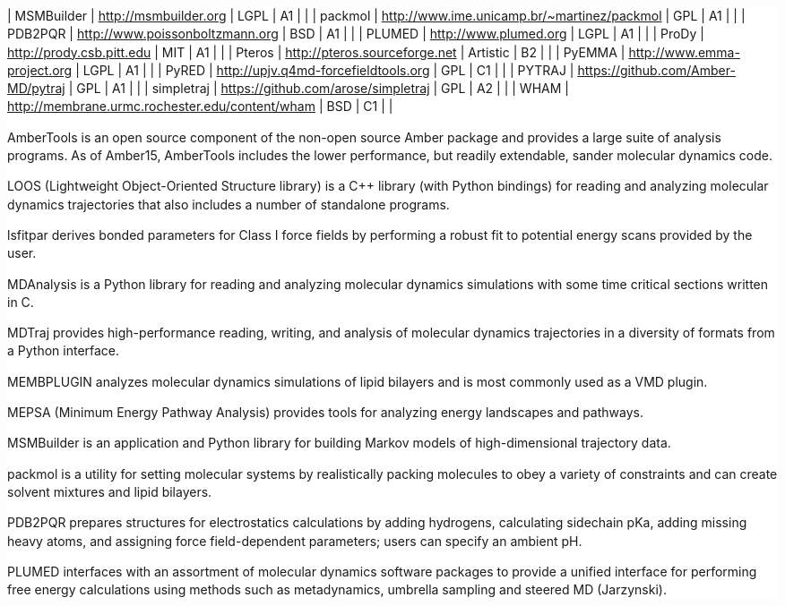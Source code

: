 | MSMBuilder | <http://msmbuilder.org>                           |   LGPL   |    A1    |          |
| packmol    | <http://www.ime.unicamp.br/~martinez/packmol>     |    GPL   |    A1    |          |
| PDB2PQR    | <http://www.poissonboltzmann.org>                 |    BSD   |    A1    |          |
| PLUMED     | <http://www.plumed.org>                           |   LGPL   |    A1    |          |
| ProDy      | <http://prody.csb.pitt.edu>                       |    MIT   |    A1    |          |
| Pteros     | <http://pteros.sourceforge.net>                   | Artistic |    B2    |          |
| PyEMMA     | <http://www.emma-project.org>                     |   LGPL   |    A1    |          |
| PyRED      | <http://upjv.q4md-forcefieldtools.org>            |    GPL   |    C1    |          |
| PYTRAJ     | <https://github.com/Amber-MD/pytraj>              |    GPL   |    A1    |          |
| simpletraj | <https://github.com/arose/simpletraj>             |    GPL   |    A2    |          |
| WHAM       | <http://membrane.urmc.rochester.edu/content/wham> |    BSD   |    C1    |          |

AmberTools is an open source component of the non-open source Amber package and provides a large suite of analysis programs. As of Amber15, AmberTools includes the lower performance, but readily extendable, sander molecular dynamics code.

LOOS (Lightweight Object-Oriented Structure library) is a C++ library (with Python bindings) for reading and analyzing molecular dynamics trajectories that also includes a number of standalone programs.

lsfitpar derives bonded parameters for Class I force fields by performing a robust fit to potential energy scans provided by the user.

MDAnalysis is a Python library for reading and analyzing molecular dynamics simulations with some time critical sections written in C.

MDTraj provides high-performance reading, writing, and analysis of molecular dynamics trajectories in a diversity of formats from a Python interface.

MEMBPLUGIN analyzes molecular dynamics simulations of lipid bilayers and is most commonly used as a VMD plugin.

MEPSA (Minimum Energy Pathway Analysis) provides tools for analyzing energy landscapes and pathways.

MSMBuilder is an application and Python library for building Markov models of high-dimensional trajectory data.

packmol is a utility for setting molecular systems by realistically packing molecules to obey a variety of constraints and can create solvent mixtures and lipid bilayers.

PDB2PQR prepares structures for electrostatics calculations by adding hydrogens, calculating sidechain pKa, adding missing heavy atoms, and assigning force field-dependent parameters; users can specify an ambient pH.

PLUMED interfaces with an assortment of molecular dynamics software packages to provide a unified interface for performing free energy calculations using methods such as metadynamics, umbrella sampling and steered MD (Jarzynski).
